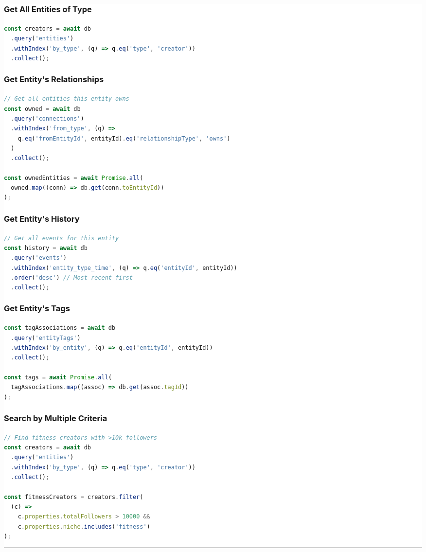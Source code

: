### Get All Entities of Type

```typescript
const creators = await db
  .query('entities')
  .withIndex('by_type', (q) => q.eq('type', 'creator'))
  .collect();
```

### Get Entity's Relationships

```typescript
// Get all entities this entity owns
const owned = await db
  .query('connections')
  .withIndex('from_type', (q) =>
    q.eq('fromEntityId', entityId).eq('relationshipType', 'owns')
  )
  .collect();

const ownedEntities = await Promise.all(
  owned.map((conn) => db.get(conn.toEntityId))
);
```

### Get Entity's History

```typescript
// Get all events for this entity
const history = await db
  .query('events')
  .withIndex('entity_type_time', (q) => q.eq('entityId', entityId))
  .order('desc') // Most recent first
  .collect();
```

### Get Entity's Tags

```typescript
const tagAssociations = await db
  .query('entityTags')
  .withIndex('by_entity', (q) => q.eq('entityId', entityId))
  .collect();

const tags = await Promise.all(
  tagAssociations.map((assoc) => db.get(assoc.tagId))
);
```

### Search by Multiple Criteria

```typescript
// Find fitness creators with >10k followers
const creators = await db
  .query('entities')
  .withIndex('by_type', (q) => q.eq('type', 'creator'))
  .collect();

const fitnessCreators = creators.filter(
  (c) =>
    c.properties.totalFollowers > 10000 &&
    c.properties.niche.includes('fitness')
);
```

---